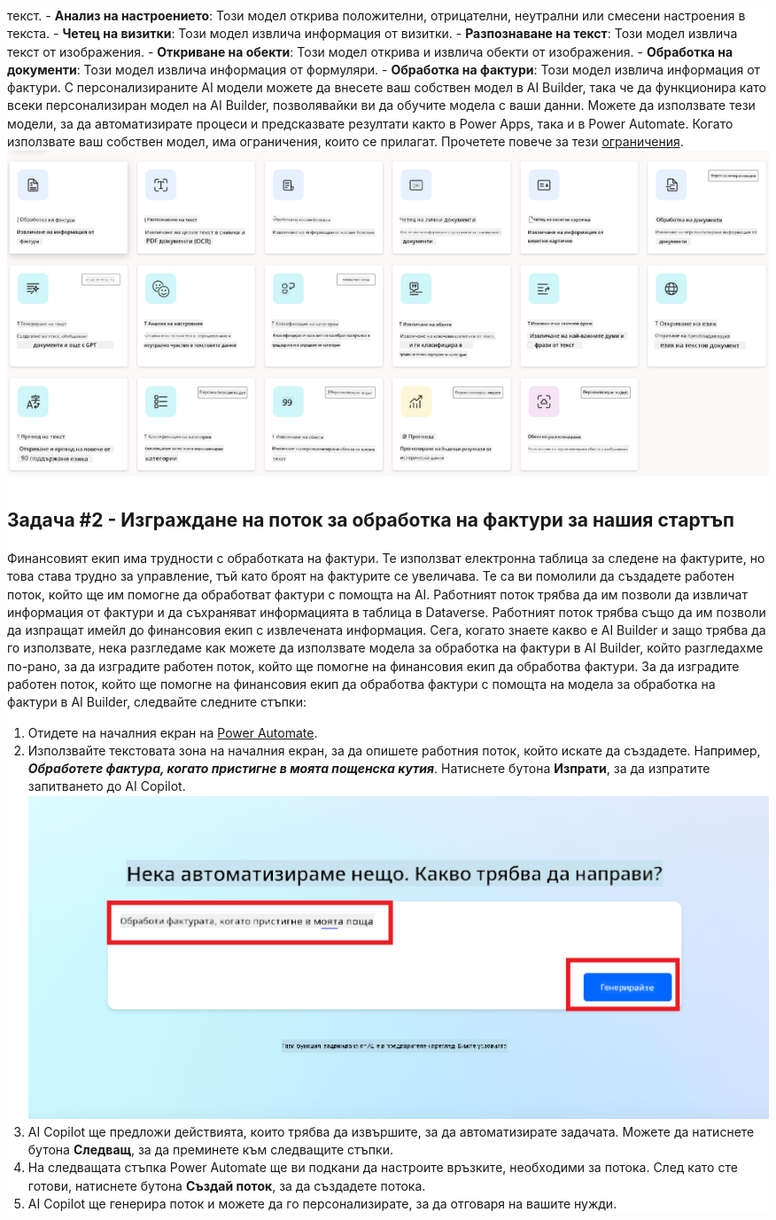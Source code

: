 текст. - **Анализ на настроението**: Този модел открива положителни, отрицателни, неутрални или смесени настроения в текста. - **Четец на визитки**: Този модел извлича информация от визитки. - **Разпознаване на текст**: Този модел извлича текст от изображения. - **Откриване на обекти**: Този модел открива и извлича обекти от изображения. - **Обработка на документи**: Този модел извлича информация от формуляри. - **Обработка на фактури**: Този модел извлича информация от фактури. С персонализираните AI модели можете да внесете ваш собствен модел в AI Builder, така че да функционира като всеки персонализиран модел на AI Builder, позволявайки ви да обучите модела с ваши данни. Можете да използвате тези модели, за да автоматизирате процеси и предсказвате резултати както в Power Apps, така и в Power Automate. Когато използвате ваш собствен модел, има ограничения, които се прилагат. Прочетете повече за тези [ограничения](https://learn.microsoft.com/ai-builder/byo-model#limitations?WT.mc_id=academic-105485-koreyst). ![AI builder models](../../../translated_images/ai-builder-models.f3ee8c064873d55cdfbcc9c633cdd8cf00843954019ad500795832eee420448e.bg.png)

## Задача #2 - Изграждане на поток за обработка на фактури за нашия стартъп

Финансовият екип има трудности с обработката на фактури. Те използват електронна таблица за следене на фактурите, но това става трудно за управление, тъй като броят на фактурите се увеличава. Те са ви помолили да създадете работен поток, който ще им помогне да обработват фактури с помощта на AI. Работният поток трябва да им позволи да извличат информация от фактури и да съхраняват информацията в таблица в Dataverse. Работният поток трябва също да им позволи да изпращат имейл до финансовия екип с извлечената информация. Сега, когато знаете какво е AI Builder и защо трябва да го използвате, нека разгледаме как можете да използвате модела за обработка на фактури в AI Builder, който разгледахме по-рано, за да изградите работен поток, който ще помогне на финансовия екип да обработва фактури. За да изградите работен поток, който ще помогне на финансовия екип да обработва фактури с помощта на модела за обработка на фактури в AI Builder, следвайте следните стъпки:

1. Отидете на началния екран на [Power Automate](https://make.powerautomate.com?WT.mc_id=academic-105485-koreyst).
2. Използвайте текстовата зона на началния екран, за да опишете работния поток, който искате да създадете. Например, **_Обработете фактура, когато пристигне в моята пощенска кутия_**. Натиснете бутона **Изпрати**, за да изпратите запитването до AI Copilot. ![Copilot power automate](../../../translated_images/copilot-chat-prompt-powerautomate.0a21031a7ae6b1fb5dd61ce5c09d530454a93ee65c166b5c286e49c1a9312039.bg.png)
3. AI Copilot ще предложи действията, които трябва да извършите, за да автоматизирате задачата. Можете да натиснете бутона **Следващ**, за да преминете към следващите стъпки.
4. На следващата стъпка Power Automate ще ви подкани да настроите връзките, необходими за потока. След като сте готови, натиснете бутона **Създай поток**, за да създадете потока.
5. AI Copilot ще генерира поток и можете да го персонализирате, за да отговаря на вашите нужди.